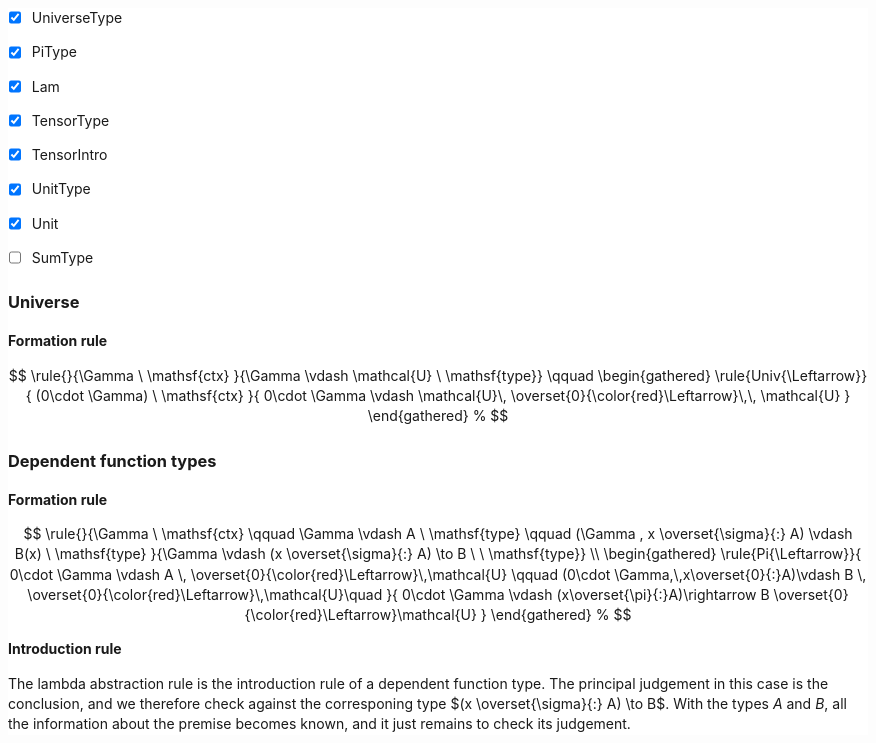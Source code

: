 
- [x] UniverseType
- [x] PiType
- [x] Lam
- [x] TensorType
- [x] TensorIntro
- [x] UnitType
- [x] Unit
- [ ] SumType



### Universe

**Formation rule**

$$
\rule{}{\Gamma \ \mathsf{ctx} }{\Gamma \vdash \mathcal{U} \ \mathsf{type}}
\qquad
\begin{gathered}
\rule{Univ{\Leftarrow}}{
(0\cdot \Gamma) \ \mathsf{ctx}
}{
0\cdot \Gamma \vdash \mathcal{U}\, \overset{0}{\color{red}\Leftarrow}\,\, \mathcal{U}
}
\end{gathered}
%
$$

### Dependent function types

**Formation rule**

$$
\rule{}{\Gamma \ \mathsf{ctx}
\qquad \Gamma \vdash A \ \mathsf{type}
\qquad (\Gamma , x \overset{\sigma}{:} A) \vdash B(x) \ \mathsf{type}
}{\Gamma \vdash (x \overset{\sigma}{:} A) \to B \ \ \mathsf{type}}
\\
\begin{gathered}
\rule{Pi{\Leftarrow}}{
0\cdot \Gamma \vdash A \, \overset{0}{\color{red}\Leftarrow}\,\mathcal{U}
\qquad
(0\cdot \Gamma,\,x\overset{0}{:}A)\vdash B \, \overset{0}{\color{red}\Leftarrow}\,\mathcal{U}\quad
}{
0\cdot \Gamma \vdash (x\overset{\pi}{:}A)\rightarrow B \overset{0}{\color{red}\Leftarrow}\mathcal{U}
}
\end{gathered}
%
$$

**Introduction rule**

The lambda abstraction rule is the introduction rule of a dependent function
type. The principal judgement in this case is the conclusion, and we therefore
check against the corresponing type $(x \overset{\sigma}{:} A) \to B$. With
the types $A$ and $B$, all the information about the premise
becomes known, and it just remains to check its judgement.
